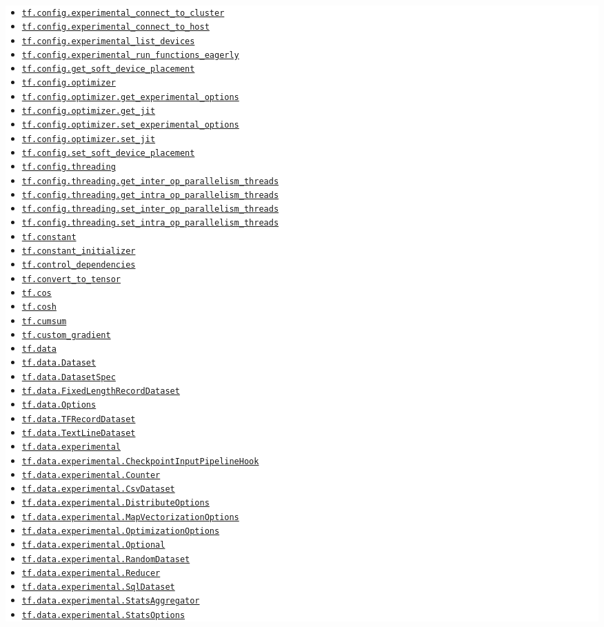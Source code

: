 *  <a href="./tf/config/experimental_connect_to_cluster.md"><code>tf.config.experimental_connect_to_cluster</code></a>
*  <a href="./tf/config/experimental_connect_to_host.md"><code>tf.config.experimental_connect_to_host</code></a>
*  <a href="./tf/config/experimental_list_devices.md"><code>tf.config.experimental_list_devices</code></a>
*  <a href="./tf/config/experimental_run_functions_eagerly.md"><code>tf.config.experimental_run_functions_eagerly</code></a>
*  <a href="./tf/config/get_soft_device_placement.md"><code>tf.config.get_soft_device_placement</code></a>
*  <a href="./tf/config/optimizer.md"><code>tf.config.optimizer</code></a>
*  <a href="./tf/config/optimizer/get_experimental_options.md"><code>tf.config.optimizer.get_experimental_options</code></a>
*  <a href="./tf/config/optimizer/get_jit.md"><code>tf.config.optimizer.get_jit</code></a>
*  <a href="./tf/config/optimizer/set_experimental_options.md"><code>tf.config.optimizer.set_experimental_options</code></a>
*  <a href="./tf/config/optimizer/set_jit.md"><code>tf.config.optimizer.set_jit</code></a>
*  <a href="./tf/config/set_soft_device_placement.md"><code>tf.config.set_soft_device_placement</code></a>
*  <a href="./tf/config/threading.md"><code>tf.config.threading</code></a>
*  <a href="./tf/config/threading/get_inter_op_parallelism_threads.md"><code>tf.config.threading.get_inter_op_parallelism_threads</code></a>
*  <a href="./tf/config/threading/get_intra_op_parallelism_threads.md"><code>tf.config.threading.get_intra_op_parallelism_threads</code></a>
*  <a href="./tf/config/threading/set_inter_op_parallelism_threads.md"><code>tf.config.threading.set_inter_op_parallelism_threads</code></a>
*  <a href="./tf/config/threading/set_intra_op_parallelism_threads.md"><code>tf.config.threading.set_intra_op_parallelism_threads</code></a>
*  <a href="./tf/constant.md"><code>tf.constant</code></a>
*  <a href="./tf/constant_initializer.md"><code>tf.constant_initializer</code></a>
*  <a href="./tf/control_dependencies.md"><code>tf.control_dependencies</code></a>
*  <a href="./tf/convert_to_tensor.md"><code>tf.convert_to_tensor</code></a>
*  <a href="./tf/math/cos.md"><code>tf.cos</code></a>
*  <a href="./tf/math/cosh.md"><code>tf.cosh</code></a>
*  <a href="./tf/math/cumsum.md"><code>tf.cumsum</code></a>
*  <a href="./tf/custom_gradient.md"><code>tf.custom_gradient</code></a>
*  <a href="./tf/data.md"><code>tf.data</code></a>
*  <a href="./tf/data/Dataset.md"><code>tf.data.Dataset</code></a>
*  <a href="./tf/data/DatasetSpec.md"><code>tf.data.DatasetSpec</code></a>
*  <a href="./tf/data/FixedLengthRecordDataset.md"><code>tf.data.FixedLengthRecordDataset</code></a>
*  <a href="./tf/data/Options.md"><code>tf.data.Options</code></a>
*  <a href="./tf/data/TFRecordDataset.md"><code>tf.data.TFRecordDataset</code></a>
*  <a href="./tf/data/TextLineDataset.md"><code>tf.data.TextLineDataset</code></a>
*  <a href="./tf/data/experimental.md"><code>tf.data.experimental</code></a>
*  <a href="./tf/data/experimental/CheckpointInputPipelineHook.md"><code>tf.data.experimental.CheckpointInputPipelineHook</code></a>
*  <a href="./tf/data/experimental/Counter.md"><code>tf.data.experimental.Counter</code></a>
*  <a href="./tf/data/experimental/CsvDataset.md"><code>tf.data.experimental.CsvDataset</code></a>
*  <a href="./tf/data/experimental/DistributeOptions.md"><code>tf.data.experimental.DistributeOptions</code></a>
*  <a href="./tf/data/experimental/MapVectorizationOptions.md"><code>tf.data.experimental.MapVectorizationOptions</code></a>
*  <a href="./tf/data/experimental/OptimizationOptions.md"><code>tf.data.experimental.OptimizationOptions</code></a>
*  <a href="./tf/data/experimental/Optional.md"><code>tf.data.experimental.Optional</code></a>
*  <a href="./tf/data/experimental/RandomDataset.md"><code>tf.data.experimental.RandomDataset</code></a>
*  <a href="./tf/data/experimental/Reducer.md"><code>tf.data.experimental.Reducer</code></a>
*  <a href="./tf/data/experimental/SqlDataset.md"><code>tf.data.experimental.SqlDataset</code></a>
*  <a href="./tf/data/experimental/StatsAggregator.md"><code>tf.data.experimental.StatsAggregator</code></a>
*  <a href="./tf/data/experimental/StatsOptions.md"><code>tf.data.experimental.StatsOptions</code></a>